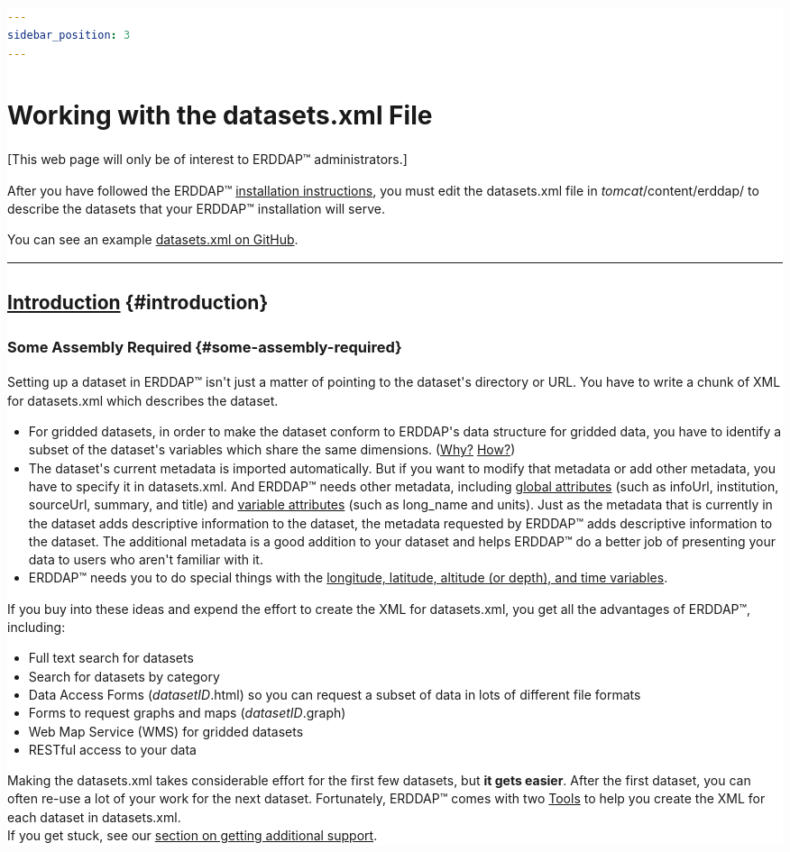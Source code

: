 ```yaml
---
sidebar_position: 3
---
```

# Working with the datasets.xml File

\[This web page will only be of interest to ERDDAP™ administrators.\]

After you have followed the ERDDAP™ [installation instructions](/docs/server-admin/deploy-install), you must edit the datasets.xml file in *tomcat*/content/erddap/ to describe the datasets that your ERDDAP™ installation will serve.

You can see an example [datasets.xml on GitHub](https://github.com/ERDDAP/erddap/blob/main/development/jetty/config/datasets.xml).

- - -

## [Introduction](#introduction) {#introduction}

### Some Assembly Required {#some-assembly-required}
Setting up a dataset in ERDDAP™ isn't just a matter of pointing to the dataset's directory or URL. You have to write a chunk of XML for datasets.xml which describes the dataset.

*   For gridded datasets, in order to make the dataset conform to ERDDAP's data structure for gridded data, you have to identify a subset of the dataset's variables which share the same dimensions. ([Why?](#why-just-two-basic-data-structures) [How?](#dimensions))
*   The dataset's current metadata is imported automatically. But if you want to modify that metadata or add other metadata, you have to specify it in datasets.xml. And ERDDAP™ needs other metadata, including [global attributes](#global-attributes) (such as infoUrl, institution, sourceUrl, summary, and title) and [variable attributes](#variable-addattributes) (such as long\_name and units). Just as the metadata that is currently in the dataset adds descriptive information to the dataset, the metadata requested by ERDDAP™ adds descriptive information to the dataset. The additional metadata is a good addition to your dataset and helps ERDDAP™ do a better job of presenting your data to users who aren't familiar with it.
*   ERDDAP™ needs you to do special things with the [longitude, latitude, altitude (or depth), and time variables](#destinationname).

If you buy into these ideas and expend the effort to create the XML for datasets.xml, you get all the advantages of ERDDAP™, including:

*   Full text search for datasets
*   Search for datasets by category
*   Data Access Forms (*datasetID*.html) so you can request a subset of data in lots of different file formats
*   Forms to request graphs and maps (*datasetID*.graph)
*   Web Map Service (WMS) for gridded datasets
*   RESTful access to your data

Making the datasets.xml takes considerable effort for the first few datasets, but **it gets easier**. After the first dataset, you can often re-use a lot of your work for the next dataset. Fortunately, ERDDAP™ comes with two [Tools](#tools) to help you create the XML for each dataset in datasets.xml.  
If you get stuck, see our [section on getting additional support](/docs/intro#support).
